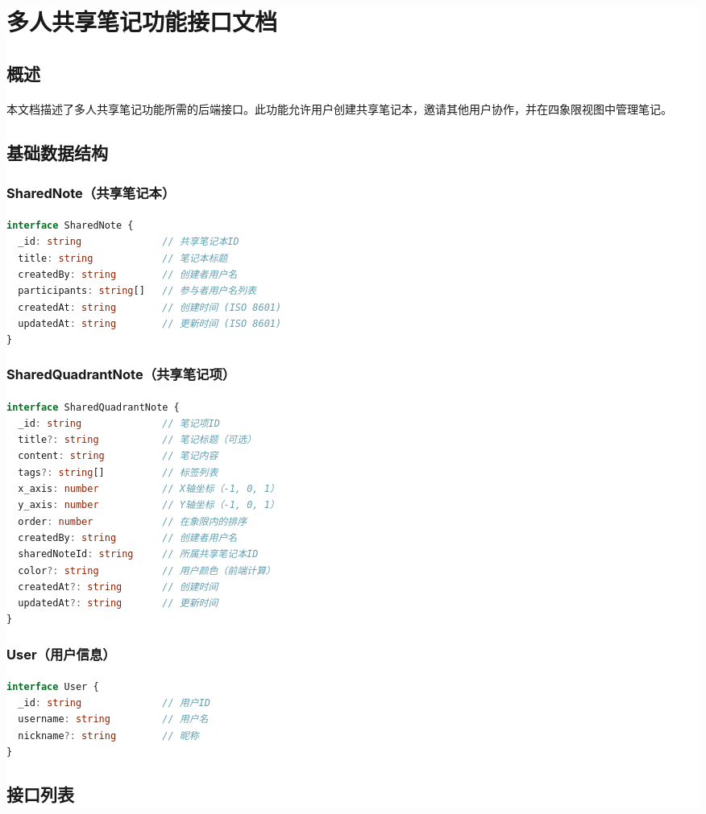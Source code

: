 # 多人共享笔记功能接口文档

## 概述
本文档描述了多人共享笔记功能所需的后端接口。此功能允许用户创建共享笔记本，邀请其他用户协作，并在四象限视图中管理笔记。

## 基础数据结构

### SharedNote（共享笔记本）
```typescript
interface SharedNote {
  _id: string              // 共享笔记本ID
  title: string            // 笔记本标题
  createdBy: string        // 创建者用户名
  participants: string[]   // 参与者用户名列表
  createdAt: string        // 创建时间 (ISO 8601)
  updatedAt: string        // 更新时间 (ISO 8601)
}
```

### SharedQuadrantNote（共享笔记项）
```typescript
interface SharedQuadrantNote {
  _id: string              // 笔记项ID
  title?: string           // 笔记标题（可选）
  content: string          // 笔记内容
  tags?: string[]          // 标签列表
  x_axis: number           // X轴坐标（-1, 0, 1）
  y_axis: number           // Y轴坐标（-1, 0, 1）
  order: number            // 在象限内的排序
  createdBy: string        // 创建者用户名
  sharedNoteId: string     // 所属共享笔记本ID
  color?: string           // 用户颜色（前端计算）
  createdAt?: string       // 创建时间
  updatedAt?: string       // 更新时间
}
```

### User（用户信息）
```typescript
interface User {
  _id: string              // 用户ID
  username: string         // 用户名
  nickname?: string        // 昵称
}
```

## 接口列表
